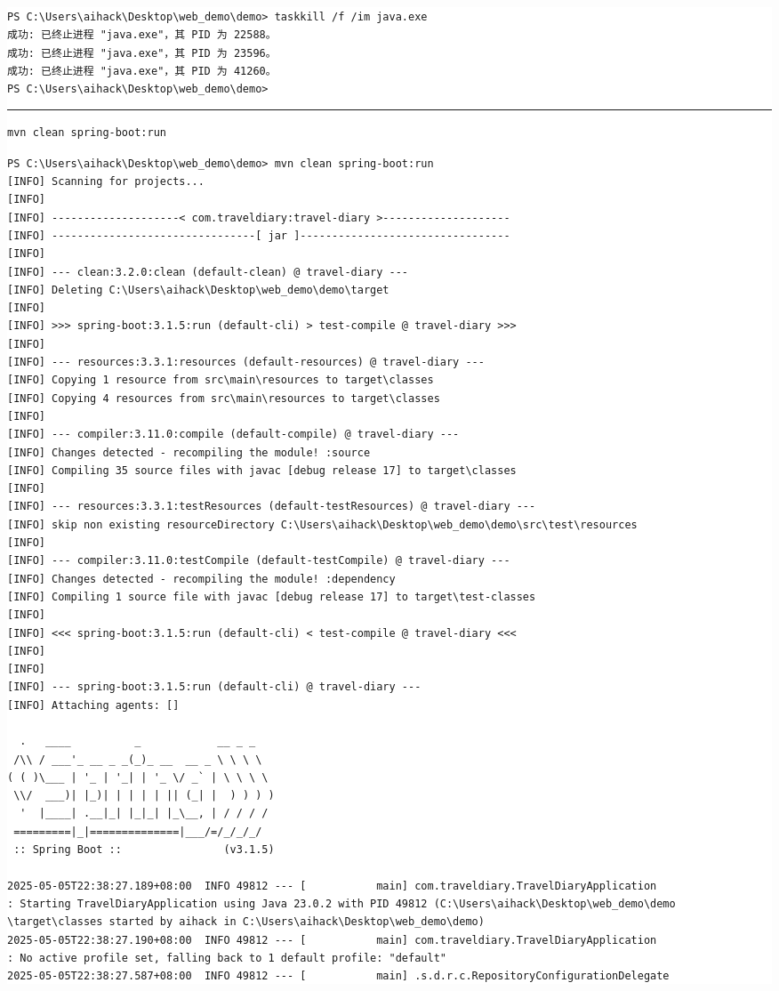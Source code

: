 ```
PS C:\Users\aihack\Desktop\web_demo\demo> taskkill /f /im java.exe
成功: 已终止进程 "java.exe"，其 PID 为 22588。
成功: 已终止进程 "java.exe"，其 PID 为 23596。
成功: 已终止进程 "java.exe"，其 PID 为 41260。
PS C:\Users\aihack\Desktop\web_demo\demo>
```

---

```bash
mvn clean spring-boot:run
```

```
PS C:\Users\aihack\Desktop\web_demo\demo> mvn clean spring-boot:run
[INFO] Scanning for projects...
[INFO] 
[INFO] --------------------< com.traveldiary:travel-diary >--------------------
[INFO] --------------------------------[ jar ]---------------------------------
[INFO]
[INFO] --- clean:3.2.0:clean (default-clean) @ travel-diary ---
[INFO] Deleting C:\Users\aihack\Desktop\web_demo\demo\target
[INFO]
[INFO] >>> spring-boot:3.1.5:run (default-cli) > test-compile @ travel-diary >>>
[INFO]
[INFO] --- resources:3.3.1:resources (default-resources) @ travel-diary ---
[INFO] Copying 1 resource from src\main\resources to target\classes
[INFO] Copying 4 resources from src\main\resources to target\classes
[INFO]
[INFO] --- compiler:3.11.0:compile (default-compile) @ travel-diary ---
[INFO] Changes detected - recompiling the module! :source
[INFO] Compiling 35 source files with javac [debug release 17] to target\classes
[INFO] 
[INFO] --- resources:3.3.1:testResources (default-testResources) @ travel-diary ---
[INFO] skip non existing resourceDirectory C:\Users\aihack\Desktop\web_demo\demo\src\test\resources      
[INFO]
[INFO] --- compiler:3.11.0:testCompile (default-testCompile) @ travel-diary ---
[INFO] Changes detected - recompiling the module! :dependency
[INFO] Compiling 1 source file with javac [debug release 17] to target\test-classes
[INFO] 
[INFO] <<< spring-boot:3.1.5:run (default-cli) < test-compile @ travel-diary <<<
[INFO]
[INFO]
[INFO] --- spring-boot:3.1.5:run (default-cli) @ travel-diary ---
[INFO] Attaching agents: []

  .   ____          _            __ _ _
 /\\ / ___'_ __ _ _(_)_ __  __ _ \ \ \ \
( ( )\___ | '_ | '_| | '_ \/ _` | \ \ \ \
 \\/  ___)| |_)| | | | | || (_| |  ) ) ) )
  '  |____| .__|_| |_|_| |_\__, | / / / /
 =========|_|==============|___/=/_/_/_/
 :: Spring Boot ::                (v3.1.5)

2025-05-05T22:38:27.189+08:00  INFO 49812 --- [           main] com.traveldiary.TravelDiaryApplication   
: Starting TravelDiaryApplication using Java 23.0.2 with PID 49812 (C:\Users\aihack\Desktop\web_demo\demo
\target\classes started by aihack in C:\Users\aihack\Desktop\web_demo\demo)
2025-05-05T22:38:27.190+08:00  INFO 49812 --- [           main] com.traveldiary.TravelDiaryApplication   
: No active profile set, falling back to 1 default profile: "default"
2025-05-05T22:38:27.587+08:00  INFO 49812 --- [           main] .s.d.r.c.RepositoryConfigurationDelegate 
```